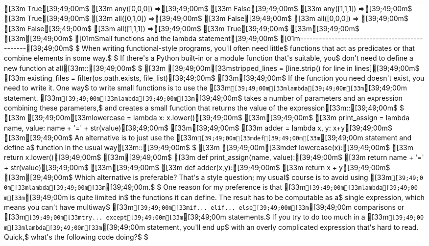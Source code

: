 [33m      True[39;49;00m$
[33m    any([0,0,0]) =>[39;49;00m$
[33m      False[39;49;00m$
[33m    any([1,1,1]) =>[39;49;00m$
[33m      True[39;49;00m$
[33m    all([0,1,0]) =>[39;49;00m$
[33m      False[39;49;00m$
[33m    all([0,0,0]) => [39;49;00m$
[33m      False[39;49;00m$
[33m    all([1,1,1]) =>[39;49;00m$
[33m      True[39;49;00m$
[33m[39;49;00m$
[33m[39;49;00m$
[01mSmall functions and the lambda statement[39;49;00m$
[01m----------------------------------------------[39;49;00m$
$
When writing functional-style programs, you'll often need little$
functions that act as predicates or that combine elements in some way.$
$
If there's a Python built-in or a module function that's suitable, you$
don't need to define a new function at all[33m::[39;49;00m$
$
[33m        [39;49;00m[33mstripped_lines = [line.strip() for line in lines][39;49;00m$
[33m        existing_files = filter(os.path.exists, file_list)[39;49;00m$
[33m[39;49;00m$
If the function you need doesn't exist, you need to write it.  One way$
to write small functions is to use the [33m``[39;49;00m[33mlambda[39;49;00m[33m``[39;49;00m statement.  [33m``[39;49;00m[33mlambda[39;49;00m[33m``[39;49;00m$
takes a number of parameters and an expression combining these parameters,$
and creates a small function that returns the value of the expression[33m::[39;49;00m$
$
[33m        [39;49;00m[33mlowercase = lambda x: x.lower()[39;49;00m$
[33m[39;49;00m$
[33m        print_assign = lambda name, value: name + '=' + str(value)[39;49;00m$
[33m[39;49;00m$
[33m        adder = lambda x, y: x+y[39;49;00m$
[33m[39;49;00m$
An alternative is to just use the [33m``[39;49;00m[33mdef[39;49;00m[33m``[39;49;00m statement and define a$
function in the usual way[33m::[39;49;00m$
$
[33m        [39;49;00m[33mdef lowercase(x):[39;49;00m$
[33m            return x.lower()[39;49;00m$
[33m[39;49;00m$
[33m        def print_assign(name, value):[39;49;00m$
[33m            return name + '=' + str(value)[39;49;00m$
[33m[39;49;00m$
[33m        def adder(x,y):[39;49;00m$
[33m            return x + y[39;49;00m$
[33m[39;49;00m$
Which alternative is preferable?  That's a style question; my usual$
course is to avoid using [33m``[39;49;00m[33mlambda[39;49;00m[33m``[39;49;00m.$
$
One reason for my preference is that [33m``[39;49;00m[33mlambda[39;49;00m[33m``[39;49;00m is quite limited in$
the functions it can define.  The result has to be computable as a$
single expression, which means you can't have multiway$
[33m``[39;49;00m[33mif... elif... else[39;49;00m[33m``[39;49;00m comparisons or [33m``[39;49;00m[33mtry... except[39;49;00m[33m``[39;49;00m statements.$
If you try to do too much in a [33m``[39;49;00m[33mlambda[39;49;00m[33m``[39;49;00m statement, you'll end up$
with an overly complicated expression that's hard to read.  Quick,$
what's the following code doing?$
$